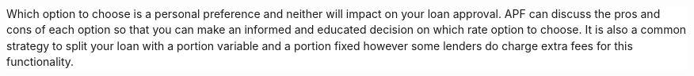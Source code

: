 Which option to choose is a personal preference and neither will impact on your loan approval.  APF can discuss the pros and cons of each option so that you can make an informed and educated decision on which rate option to choose.  It is also a common strategy to split your loan with a portion variable and a portion fixed however some lenders do charge extra fees for this functionality.
